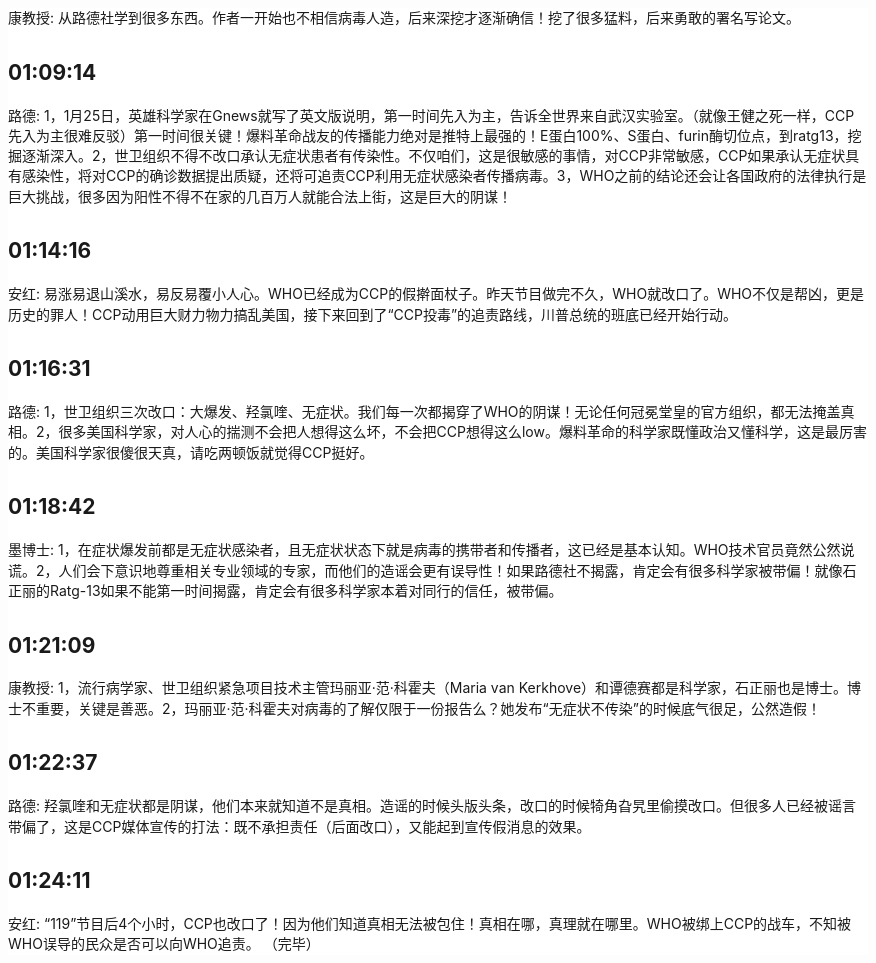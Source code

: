 康教授: 从路德社学到很多东西。作者一开始也不相信病毒人造，后来深挖才逐渐确信！挖了很多猛料，后来勇敢的署名写论文。

## 01:09:14

路德: 1，1月25日，英雄科学家在Gnews就写了英文版说明，第一时间先入为主，告诉全世界来自武汉实验室。（就像王健之死一样，CCP先入为主很难反驳）第一时间很关键！爆料革命战友的传播能力绝对是推特上最强的！E蛋白100%、S蛋白、furin酶切位点，到ratg13，挖掘逐渐深入。2，世卫组织不得不改口承认无症状患者有传染性。不仅咱们，这是很敏感的事情，对CCP非常敏感，CCP如果承认无症状具有感染性，将对CCP的确诊数据提出质疑，还将可追责CCP利用无症状感染者传播病毒。3，WHO之前的结论还会让各国政府的法律执行是巨大挑战，很多因为阳性不得不在家的几百万人就能合法上街，这是巨大的阴谋！

## 01:14:16

安红: 易涨易退山溪水，易反易覆小人心。WHO已经成为CCP的假擀面杖子。昨天节目做完不久，WHO就改口了。WHO不仅是帮凶，更是历史的罪人！CCP动用巨大财力物力搞乱美国，接下来回到了“CCP投毒”的追责路线，川普总统的班底已经开始行动。

## 01:16:31

路德: 1，世卫组织三次改口：大爆发、羟氯喹、无症状。我们每一次都揭穿了WHO的阴谋！无论任何冠冕堂皇的官方组织，都无法掩盖真相。2，很多美国科学家，对人心的揣测不会把人想得这么坏，不会把CCP想得这么low。爆料革命的科学家既懂政治又懂科学，这是最厉害的。美国科学家很傻很天真，请吃两顿饭就觉得CCP挺好。

## 01:18:42

墨博士: 1，在症状爆发前都是无症状感染者，且无症状状态下就是病毒的携带者和传播者，这已经是基本认知。WHO技术官员竟然公然说谎。2，人们会下意识地尊重相关专业领域的专家，而他们的造谣会更有误导性！如果路德社不揭露，肯定会有很多科学家被带偏！就像石正丽的Ratg-13如果不能第一时间揭露，肯定会有很多科学家本着对同行的信任，被带偏。

## 01:21:09

康教授: 1，流行病学家、世卫组织紧急项目技术主管玛丽亚·范·科霍夫（Maria van Kerkhove）和谭德赛都是科学家，石正丽也是博士。博士不重要，关键是善恶。2，玛丽亚·范·科霍夫对病毒的了解仅限于一份报告么？她发布“无症状不传染”的时候底气很足，公然造假！

## 01:22:37

路德: 羟氯喹和无症状都是阴谋，他们本来就知道不是真相。造谣的时候头版头条，改口的时候犄角旮旯里偷摸改口。但很多人已经被谣言带偏了，这是CCP媒体宣传的打法：既不承担责任（后面改口），又能起到宣传假消息的效果。

## 01:24:11

安红: “119”节目后4个小时，CCP也改口了！因为他们知道真相无法被包住！真相在哪，真理就在哪里。WHO被绑上CCP的战车，不知被WHO误导的民众是否可以向WHO追责。
（完毕）
